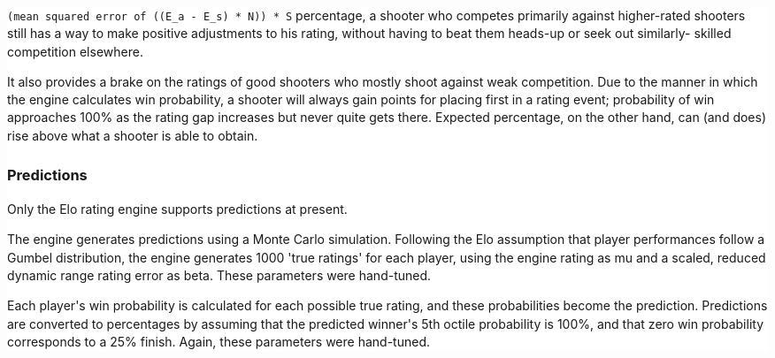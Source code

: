 ```(mean squared error of ((E_a - E_s) * N)) * S```
percentage, a shooter who competes primarily against higher-rated shooters still has a way to make
positive adjustments to his rating, without having to beat them heads-up or seek out similarly-
skilled competition elsewhere.

It also provides a brake on the ratings of good shooters who mostly shoot against weak competition.
Due to the manner in which the engine calculates win probability, a shooter will always gain points
for placing first in a rating event; probability of win approaches 100% as the rating gap increases
but never quite gets there. Expected percentage, on the other hand, can (and does) rise above what
a shooter is able to obtain.

### Predictions
Only the Elo rating engine supports predictions at present.

The engine generates predictions using a Monte Carlo simulation. Following the Elo assumption that
player performances follow a Gumbel distribution, the engine generates 1000 'true ratings' for each
player, using the engine rating as mu and a scaled, reduced dynamic range rating error as beta.
These parameters were hand-tuned.

Each player's win probability is calculated for each possible true rating, and these probabilities
become the prediction. Predictions are converted to percentages by assuming that the predicted
winner's 5th octile probability is 100%, and that zero win probability corresponds to a 25% finish.
Again, these parameters were hand-tuned.
